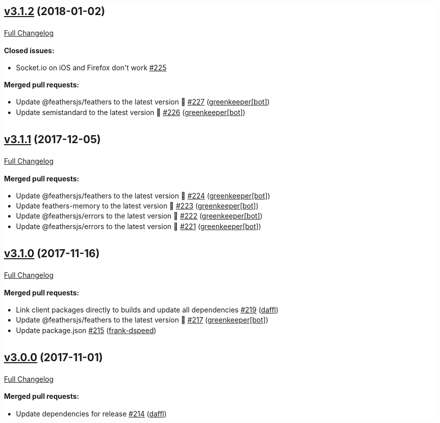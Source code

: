 ## [v3.1.2](https://github.com/feathersjs/client/tree/v3.1.2) (2018-01-02)

[Full Changelog](https://github.com/feathersjs/client/compare/v3.1.1...v3.1.2)

**Closed issues:**

- Socket.io on iOS and Firefox don't work [\#225](https://github.com/feathersjs/client/issues/225)

**Merged pull requests:**

- Update @feathersjs/feathers to the latest version 🚀 [\#227](https://github.com/feathersjs/client/pull/227) ([greenkeeper[bot]](https://github.com/marketplace/greenkeeper))
- Update semistandard to the latest version 🚀 [\#226](https://github.com/feathersjs/client/pull/226) ([greenkeeper[bot]](https://github.com/marketplace/greenkeeper))

## [v3.1.1](https://github.com/feathersjs/client/tree/v3.1.1) (2017-12-05)

[Full Changelog](https://github.com/feathersjs/client/compare/v3.1.0...v3.1.1)

**Merged pull requests:**

- Update @feathersjs/feathers to the latest version 🚀 [\#224](https://github.com/feathersjs/client/pull/224) ([greenkeeper[bot]](https://github.com/marketplace/greenkeeper))
- Update feathers-memory to the latest version 🚀 [\#223](https://github.com/feathersjs/client/pull/223) ([greenkeeper[bot]](https://github.com/marketplace/greenkeeper))
- Update @feathersjs/errors to the latest version 🚀 [\#222](https://github.com/feathersjs/client/pull/222) ([greenkeeper[bot]](https://github.com/marketplace/greenkeeper))
- Update @feathersjs/errors to the latest version 🚀 [\#221](https://github.com/feathersjs/client/pull/221) ([greenkeeper[bot]](https://github.com/marketplace/greenkeeper))

## [v3.1.0](https://github.com/feathersjs/client/tree/v3.1.0) (2017-11-16)

[Full Changelog](https://github.com/feathersjs/client/compare/v3.0.0...v3.1.0)

**Merged pull requests:**

- Link client packages directly to builds and update all dependencies [\#219](https://github.com/feathersjs/client/pull/219) ([daffl](https://github.com/daffl))
- Update @feathersjs/feathers to the latest version 🚀 [\#217](https://github.com/feathersjs/client/pull/217) ([greenkeeper[bot]](https://github.com/marketplace/greenkeeper))
- Update package.json [\#215](https://github.com/feathersjs/client/pull/215) ([frank-dspeed](https://github.com/frank-dspeed))

## [v3.0.0](https://github.com/feathersjs/client/tree/v3.0.0) (2017-11-01)

[Full Changelog](https://github.com/feathersjs/client/compare/v3.0.0-pre.1...v3.0.0)

**Merged pull requests:**

- Update dependencies for release [\#214](https://github.com/feathersjs/client/pull/214) ([daffl](https://github.com/daffl))
